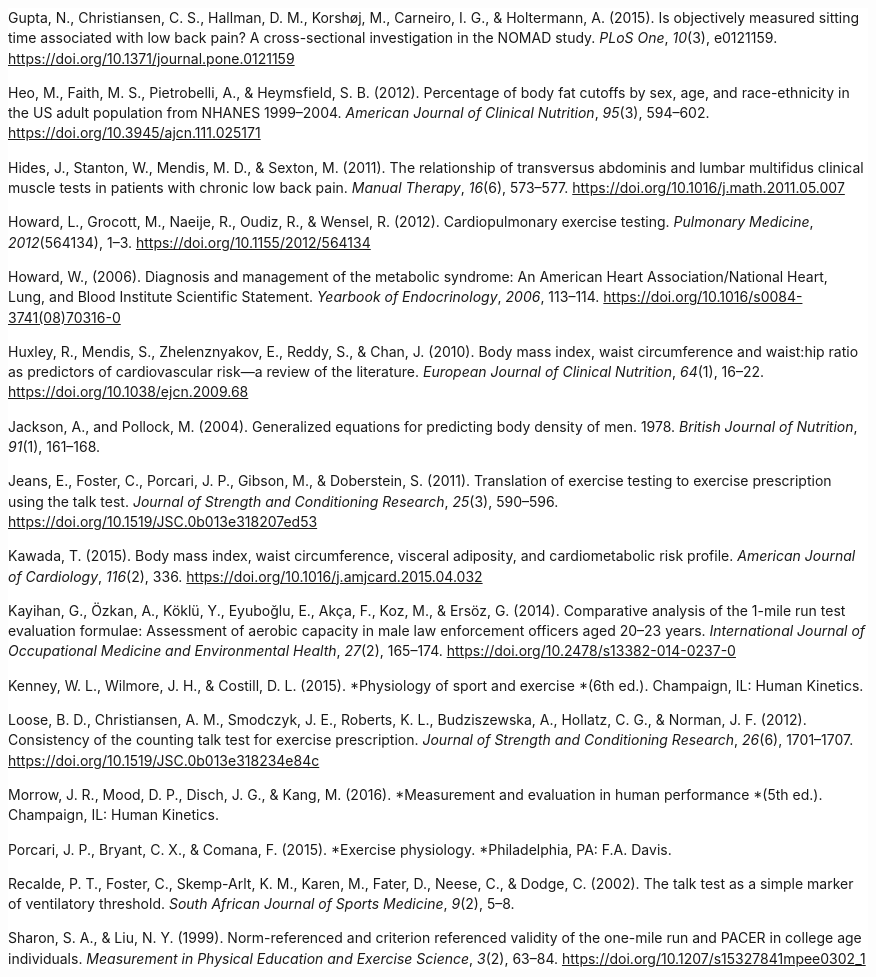 Gupta, N., Christiansen, C. S., Hallman, D. M., Korshøj, M., Carneiro, I. G., & Holtermann, A. (2015). Is objectively measured sitting time associated with low back pain? A cross-sectional investigation in the NOMAD study. *PLoS One*, *10*(3), e0121159. https://doi.org/10.1371/journal.pone.0121159

Heo, M., Faith, M. S., Pietrobelli, A., & Heymsfield, S. B. (2012). Percentage of body fat cutoffs by sex, age, and race-ethnicity in the US adult population from NHANES 1999–2004. *American* *Journal of Clinical Nutrition*, *95*(3), 594–602. https://doi.org/10.3945/ajcn.111.025171

Hides, J., Stanton, W., Mendis, M. D., & Sexton, M. (2011). The relationship of transversus abdominis and lumbar multifidus clinical muscle tests in patients with chronic low back pain. *Manual Therapy*, *16*(6), 573–577. https://doi.org/10.1016/j.math.2011.05.007

Howard, L., Grocott, M., Naeije, R., Oudiz, R., & Wensel, R. (2012). Cardiopulmonary exercise testing. *Pulmonary Medicine*, *2012*(564134), 1–3. https://doi.org/10.1155/2012/564134

Howard, W., (2006). Diagnosis and management of the metabolic syndrome: An American Heart Association/National Heart, Lung, and Blood Institute Scientific Statement. *Yearbook of* *Endocrinology*, *2006*, 113–114. https://doi.org/10.1016/s0084-3741(08)70316-0

Huxley, R., Mendis, S., Zhelenznyakov, E., Reddy, S., & Chan, J. (2010). Body mass index, waist circumference and waist:hip ratio as predictors of cardiovascular risk—a review of the literature. *European Journal of Clinical Nutrition*, *64*(1), 16–22. https://doi.org/10.1038/ejcn.2009.68

Jackson, A., and Pollock, M. (2004). Generalized equations for predicting body density of men. 1978. *British Journal of Nutrition*, *91*(1), 161–168.

Jeans, E., Foster, C., Porcari, J. P., Gibson, M., & Doberstein, S. (2011). Translation of exercise testing to exercise prescription using the talk test. *Journal of Strength and Conditioning Research*, *25*(3), 590–596. https://doi.org/10.1519/JSC.0b013e318207ed53

Kawada, T. (2015). Body mass index, waist circumference, visceral adiposity, and cardiometabolic risk profile. *American Journal of* *Cardiology*, *116*(2), 336. https://doi.org/10.1016/j.amjcard.2015.04.032

Kayihan, G., Özkan, A., Köklü, Y., Eyuboğlu, E., Akça, F., Koz, M., & Ersöz, G. (2014). Comparative analysis of the 1-mile run test evaluation formulae: Assessment of aerobic capacity in male law enforcement officers aged 20–23 years. *International Journal of* *Occupational Medicine and Environmental Health*, *27*(2), 165–174. https://doi.org/10.2478/s13382-014-0237-0

Kenney, W. L., Wilmore, J. H., & Costill, D. L. (2015). *Physiology of sport and exercise *(6th ed.). Champaign, IL: Human Kinetics.

Loose, B. D., Christiansen, A. M., Smodczyk, J. E., Roberts, K. L., Budziszewska, A., Hollatz, C. G., & Norman, J. F. (2012). Consistency of the counting talk test for exercise prescription. *Journal of Strength and Conditioning Research*, *26*(6), 1701–1707. https://doi.org/10.1519/JSC.0b013e318234e84c

Morrow, J. R., Mood, D. P., Disch, J. G., & Kang, M. (2016). *Measurement and evaluation in human performance *(5th ed.). Champaign, IL: Human Kinetics.

Porcari, J. P., Bryant, C. X., & Comana, F. (2015). *Exercise physiology. *Philadelphia, PA: F.A. Davis.

Recalde, P. T., Foster, C., Skemp-Arlt, K. M., Karen, M., Fater, D., Neese, C., & Dodge, C. (2002). The talk test as a simple marker of ventilatory threshold. *South African Journal of Sports Medicine*, *9*(2), 5–8.

Sharon, S. A., & Liu, N. Y. (1999). Norm-referenced and criterion referenced validity of the one-mile run and PACER in college age individuals. *Measurement in Physical Education* *and Exercise Science*, *3*(2), 63–84. https://doi.org/10.1207/s15327841mpee0302_1
